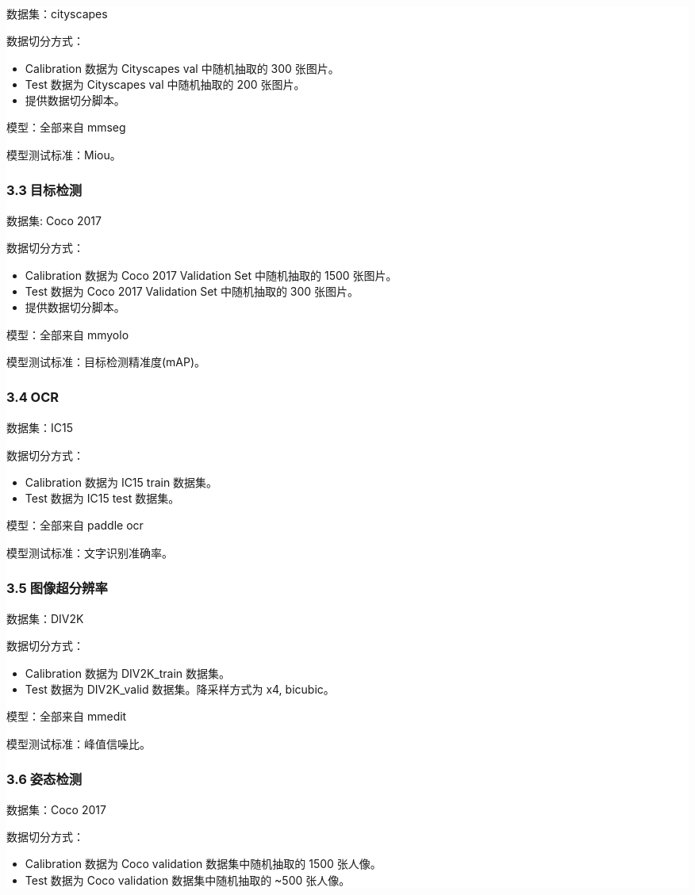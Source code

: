 数据集：cityscapes

数据切分方式：
  * Calibration 数据为 Cityscapes val 中随机抽取的 300 张图片。
  * Test 数据为 Cityscapes val 中随机抽取的 200 张图片。
  * 提供数据切分脚本。

模型：全部来自 mmseg

模型测试标准：Miou。

### 3.3 目标检测

数据集: Coco 2017

数据切分方式：

  * Calibration 数据为  Coco 2017 Validation Set 中随机抽取的 1500 张图片。
  * Test 数据为 Coco 2017 Validation Set 中随机抽取的 300 张图片。
  * 提供数据切分脚本。

模型：全部来自 mmyolo

模型测试标准：目标检测精准度(mAP)。

### 3.4 OCR

数据集：IC15

数据切分方式：

  * Calibration 数据为 IC15 train 数据集。
  * Test 数据为 IC15 test 数据集。

模型：全部来自 paddle ocr

模型测试标准：文字识别准确率。

### 3.5 图像超分辨率

数据集：DIV2K

数据切分方式：

  * Calibration 数据为 DIV2K_train 数据集。
  * Test 数据为 DIV2K_valid 数据集。降采样方式为 x4, bicubic。

模型：全部来自 mmedit

模型测试标准：峰值信噪比。

### 3.6 姿态检测

数据集：Coco 2017

数据切分方式：

  * Calibration 数据为 Coco validation 数据集中随机抽取的 1500 张人像。
  * Test 数据为 Coco validation 数据集中随机抽取的 ~500 张人像。
